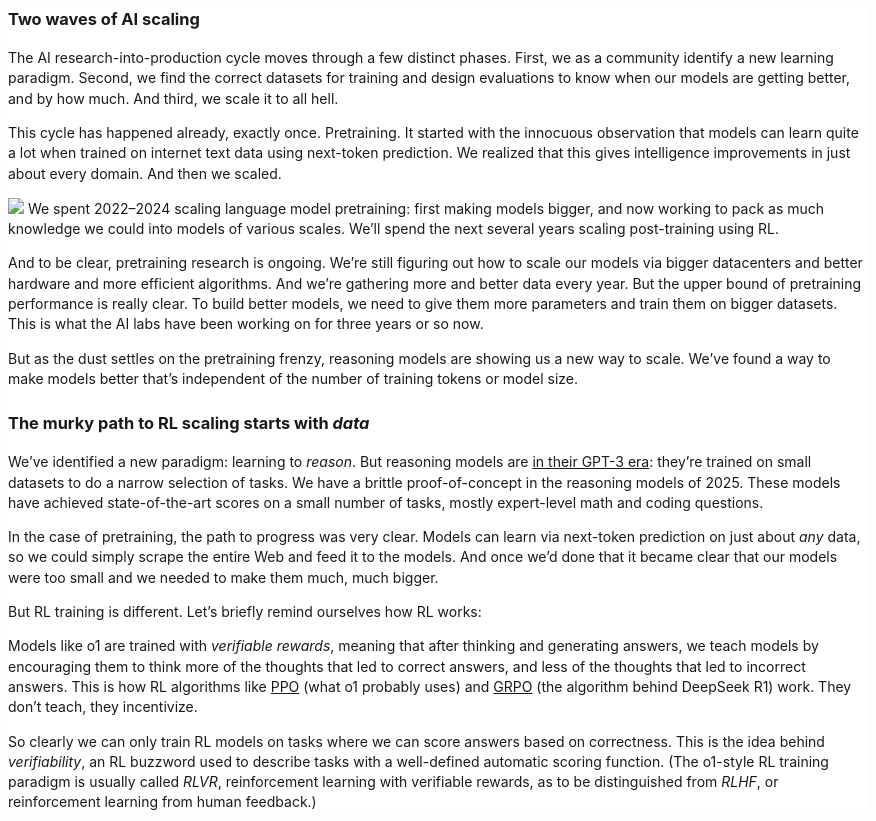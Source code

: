 ### Two waves of AI scaling

The AI research-into-production cycle moves through a few distinct phases. First, we as a community identify a new learning paradigm. Second, we find the correct datasets for training and design evaluations to know when our models are getting better, and by how much. And third, we scale it to all hell.

This cycle has happened already, exactly once. Pretraining. It started with the innocuous observation that models can learn quite a lot when trained on internet text data using next-token prediction. We realized that this gives intelligence improvements in just about every domain. And then we scaled.

[![](https://substackcdn.com/image/fetch/$s_!6hjW!,w_1456,c_limit,f_auto,q_auto:good,fl_progressive:steep/https%3A%2F%2Fsubstack-post-media.s3.amazonaws.com%2Fpublic%2Fimages%2F23e84ae2-5f9b-4748-aa99-11200f2ea70b_1536x1024.png)](https://substackcdn.com/image/fetch/$s_!6hjW!,f_auto,q_auto:good,fl_progressive:steep/https%3A%2F%2Fsubstack-post-media.s3.amazonaws.com%2Fpublic%2Fimages%2F23e84ae2-5f9b-4748-aa99-11200f2ea70b_1536x1024.png) We spent 2022–2024 scaling language model pretraining: first making models bigger, and now working to pack as much knowledge we could into models of various scales. We’ll spend the next several years scaling post-training using RL.

And to be clear, pretraining research is ongoing. We’re still figuring out how to scale our models via bigger datacenters and better hardware and more efficient algorithms. And we’re gathering more and better data every year. But the upper bound of pretraining performance is really clear. To build better models, we need to give them more parameters and train them on bigger datasets. This is what the AI labs have been working on for three years or so now.

But as the dust settles on the pretraining frenzy, reasoning models are showing us a new way to scale. We’ve found a way to make models better that’s independent of the number of training tokens or model size.

### The murky path to RL scaling starts with _data_

We’ve identified a new paradigm: learning to _reason_. But reasoning models are [in their GPT-3 era](https://www.mechanize.work/blog/the-upcoming-gpt-3-moment-for-rl/): they’re trained on small datasets to do a narrow selection of tasks. We have a brittle proof-of-concept in the reasoning models of 2025. These models have achieved state-of-the-art scores on a small number of tasks, mostly expert-level math and coding questions.

In the case of pretraining, the path to progress was very clear. Models can learn via next-token prediction on just about _any_ data, so we could simply scrape the entire Web and feed it to the models. And once we’d done that it became clear that our models were too small and we needed to make them much, much bigger.

But RL training is different. Let’s briefly remind ourselves how RL works:

Models like o1 are trained with _verifiable rewards_, meaning that after thinking and generating answers, we teach models by encouraging them to think more of the thoughts that led to correct answers, and less of the thoughts that led to incorrect answers. This is how RL algorithms like [PPO](https://arxiv.org/abs/1707.06347) (what o1 probably uses) and [GRPO](https://arxiv.org/abs/2402.03300) (the algorithm behind DeepSeek R1) work. They don’t teach, they incentivize.

So clearly we can only train RL models on tasks where we can score answers based on correctness. This is the idea behind _verifiability_, an RL buzzword used to describe tasks with a well-defined automatic scoring function. (The o1-style RL training paradigm is usually called _RLVR_, reinforcement learning with verifiable rewards, as to be distinguished from _RLHF_, or reinforcement learning from human feedback.)
